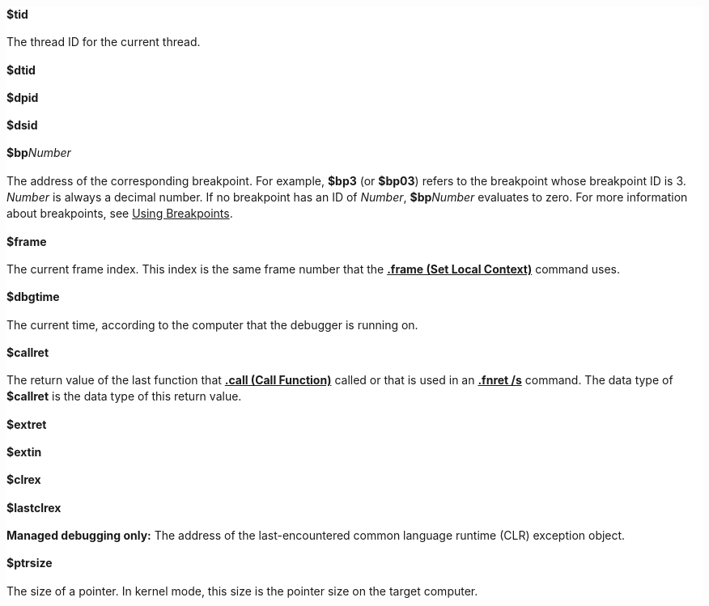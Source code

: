<tr class="even">
<td align="left"><p><strong>$tid</strong></p></td>
<td align="left"><p>The thread ID for the current thread.</p></td>
</tr>
<tr class="odd">
<td align="left"><p><strong>$dtid</strong></p></td>
<td align="left"></td>
</tr>
<tr class="even">
<td align="left"><p><strong>$dpid</strong></p></td>
<td align="left"></td>
</tr>
<tr class="odd">
<td align="left"><p><strong>$dsid</strong></p></td>
<td align="left"></td>
</tr>
<tr class="even">
<td align="left"><p><strong>$bp</strong><em>Number</em></p></td>
<td align="left"><p>The address of the corresponding breakpoint. For example, <strong>$bp3</strong> (or <strong>$bp03</strong>) refers to the breakpoint whose breakpoint ID is 3. <em>Number</em> is always a decimal number. If no breakpoint has an ID of <em>Number</em>, <strong>$bp</strong><em>Number</em> evaluates to zero. For more information about breakpoints, see <a href="using-breakpoints.md" data-raw-source="[Using Breakpoints](using-breakpoints.md)">Using Breakpoints</a>.</p></td>
</tr>
<tr class="odd">
<td align="left"><p><strong>$frame</strong></p></td>
<td align="left"><p>The current frame index. This index is the same frame number that the <strong><a href="-frame--set-local-context-.md" data-raw-source="[.frame (Set Local Context)](-frame--set-local-context-.md)">.frame (Set Local Context)</a></strong> command uses.</p></td>
</tr>
<tr class="even">
<td align="left"><p><strong>$dbgtime</strong></p></td>
<td align="left"><p>The current time, according to the computer that the debugger is running on.</p></td>
</tr>
<tr class="odd">
<td align="left"><p><strong>$callret</strong></p></td>
<td align="left"><p>The return value of the last function that <strong><a href="-call--call-function-.md" data-raw-source="[.call (Call Function)](-call--call-function-.md)">.call (Call Function)</a></strong> called or that is used in an <strong><a href="-fnret--display-function-return-value-.md" data-raw-source="[.fnret /s](-fnret--display-function-return-value-.md)">.fnret /s</a></strong> command. The data type of <strong>$callret</strong> is the data type of this return value.</p></td>
</tr>
<tr class="even">
<td align="left"><p><strong>$extret</strong></p></td>
<td align="left"></td>
</tr>
<tr class="odd">
<td align="left"><p><strong>$extin</strong></p></td>
<td align="left"></td>
</tr>
<tr class="even">
<td align="left"><p><strong>$clrex</strong></p></td>
<td align="left"></td>
</tr>
<tr class="odd">
<td align="left"><p><strong>$lastclrex</strong></p></td>
<td align="left"><p><strong>Managed debugging only:</strong> The address of the last-encountered common language runtime (CLR) exception object.</p></td>
</tr>
<tr class="even">
<td align="left"><p><strong>$ptrsize</strong></p></td>
<td align="left"><p>The size of a pointer. In kernel mode, this size is the pointer size on the target computer.</p></td>